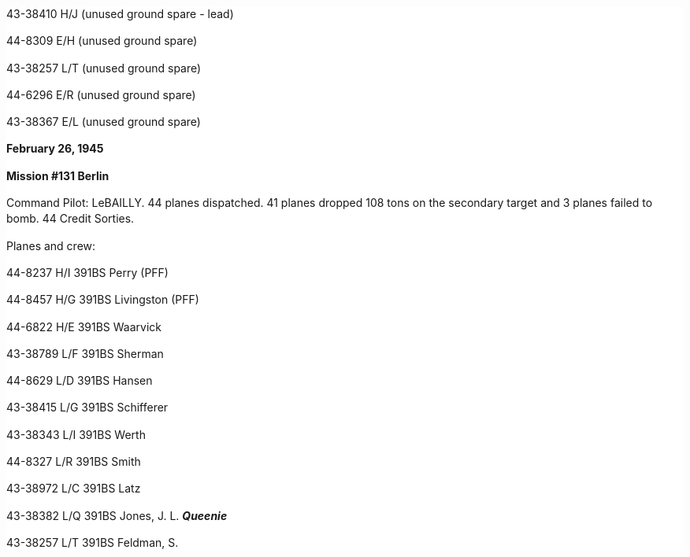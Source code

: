 43-38410
H/J (unused ground spare \- lead)

44-8309
E/H (unused ground spare)

43-38257
L/T (unused ground spare)

44-6296
E/R (unused ground spare)

43-38367
E/L (unused ground spare)

 

**February
26, 1945**

**Mission
#131 Berlin**

Command
Pilot: LeBAILLY. 44 planes dispatched. 41 planes dropped 108 tons on the
secondary target and 3 planes failed to bomb. 44 Credit Sorties.

Planes
and crew:

44-8237
H/I 391BS Perry (PFF)

44-8457
H/G 391BS Livingston (PFF)

44-6822
H/E 391BS Waarvick

43-38789
L/F 391BS Sherman

44-8629
L/D 391BS Hansen

43-38415
L/G 391BS Schifferer

43-38343
L/I 391BS Werth

44-8327
L/R 391BS Smith

43-38972
L/C 391BS Latz

43-38382
L/Q 391BS Jones, J. L. ***Queenie***

43-38257
L/T 391BS Feldman, S. 
